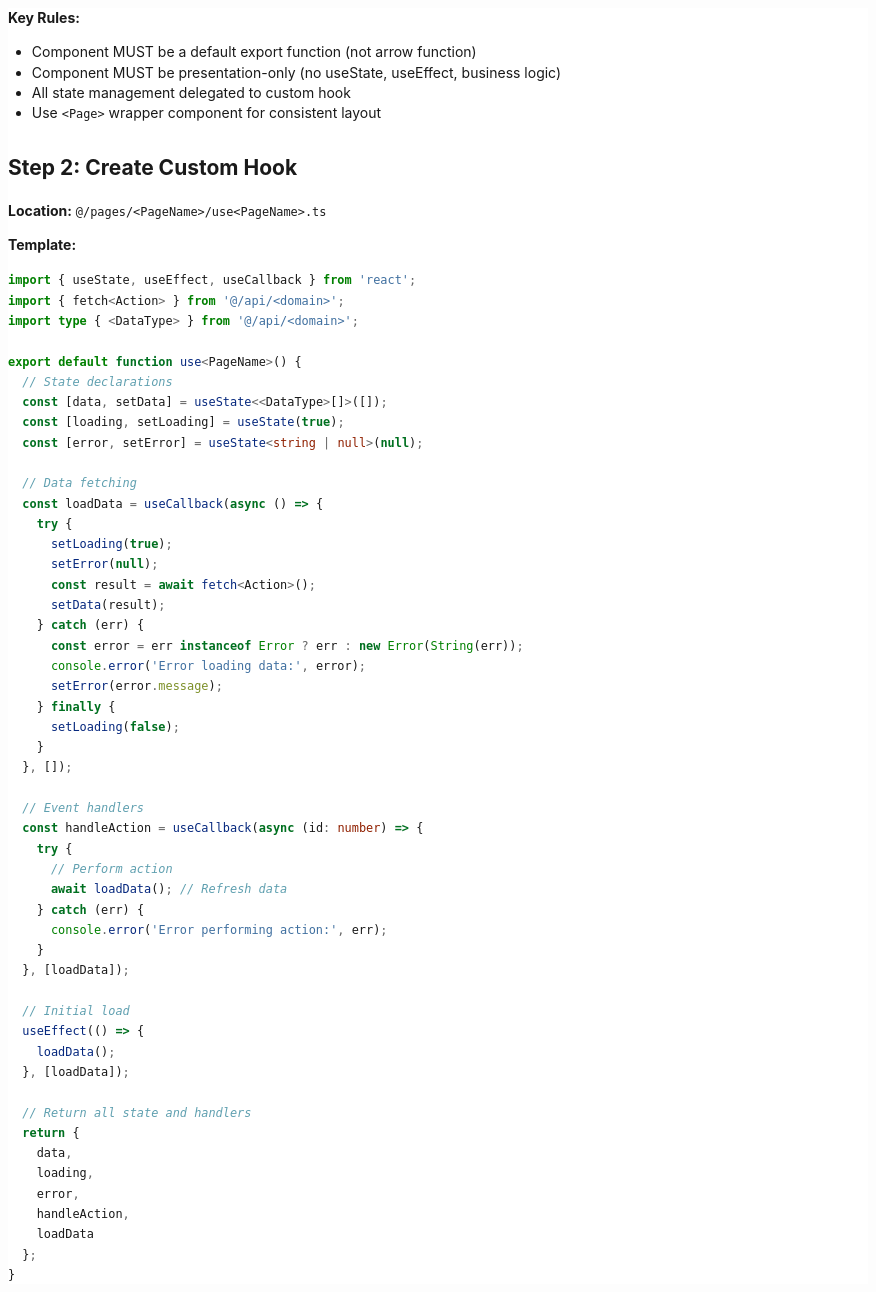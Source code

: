 **Key Rules:**

- Component MUST be a default export function (not arrow function)
- Component MUST be presentation-only (no useState, useEffect, business logic)
- All state management delegated to custom hook
- Use `<Page>` wrapper component for consistent layout

## Step 2: Create Custom Hook

**Location:** `@/pages/<PageName>/use<PageName>.ts`

**Template:**

```typescript
import { useState, useEffect, useCallback } from 'react';
import { fetch<Action> } from '@/api/<domain>';
import type { <DataType> } from '@/api/<domain>';

export default function use<PageName>() {
  // State declarations
  const [data, setData] = useState<<DataType>[]>([]);
  const [loading, setLoading] = useState(true);
  const [error, setError] = useState<string | null>(null);

  // Data fetching
  const loadData = useCallback(async () => {
    try {
      setLoading(true);
      setError(null);
      const result = await fetch<Action>();
      setData(result);
    } catch (err) {
      const error = err instanceof Error ? err : new Error(String(err));
      console.error('Error loading data:', error);
      setError(error.message);
    } finally {
      setLoading(false);
    }
  }, []);

  // Event handlers
  const handleAction = useCallback(async (id: number) => {
    try {
      // Perform action
      await loadData(); // Refresh data
    } catch (err) {
      console.error('Error performing action:', err);
    }
  }, [loadData]);

  // Initial load
  useEffect(() => {
    loadData();
  }, [loadData]);

  // Return all state and handlers
  return {
    data,
    loading,
    error,
    handleAction,
    loadData
  };
}
```
